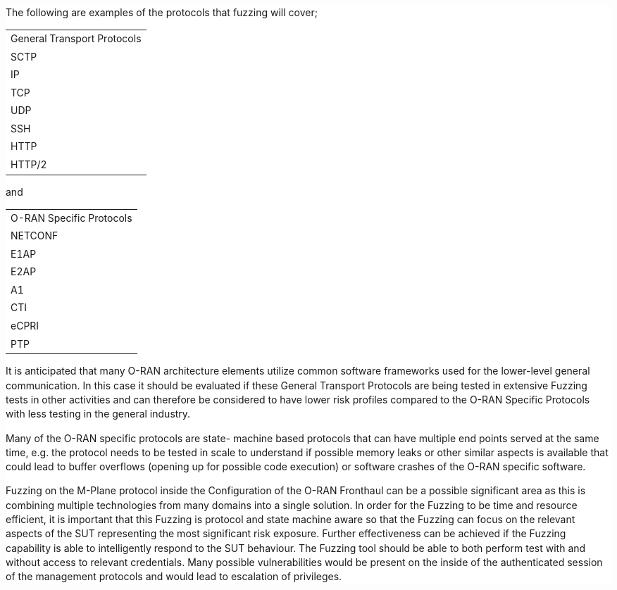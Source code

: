The following are examples of the protocols that fuzzing will cover;

|  |
| --- |
| General Transport Protocols |
| SCTP |
| IP |
| TCP |
| UDP |
| SSH |
| HTTP |
| HTTP/2 |

and

|  |
| --- |
| O-RAN Specific Protocols |
| NETCONF |
| E1AP |
| E2AP |
| A1 |
| CTI |
| eCPRI |
| PTP |

It is anticipated that many O-RAN architecture elements utilize common software frameworks used for the lower-level general communication. In this case it should be evaluated if these General Transport Protocols are being tested in extensive Fuzzing tests in other activities and can therefore be considered to have lower risk profiles compared to the O-RAN Specific Protocols with less testing in the general industry.

Many of the O-RAN specific protocols are state- machine based protocols that can have multiple end points served at the same time, e.g. the protocol needs to be tested in scale to understand if possible memory leaks or other similar aspects is available that could lead to buffer overflows (opening up for possible code execution) or software crashes of the O-RAN specific software.

Fuzzing on the M-Plane protocol inside the Configuration of the O-RAN Fronthaul can be a possible significant area as this is combining multiple technologies from many domains into a single solution. In order for the Fuzzing to be time and resource efficient, it is important that this Fuzzing is protocol and state machine aware so that the Fuzzing can focus on the relevant aspects of the SUT representing the most significant risk exposure. Further effectiveness can be achieved if the Fuzzing capability is able to intelligently respond to the SUT behaviour. The Fuzzing tool should be able to both perform test with and without access to relevant credentials. Many possible vulnerabilities would be present on the inside of the authenticated session of the management protocols and would lead to escalation of privileges.
